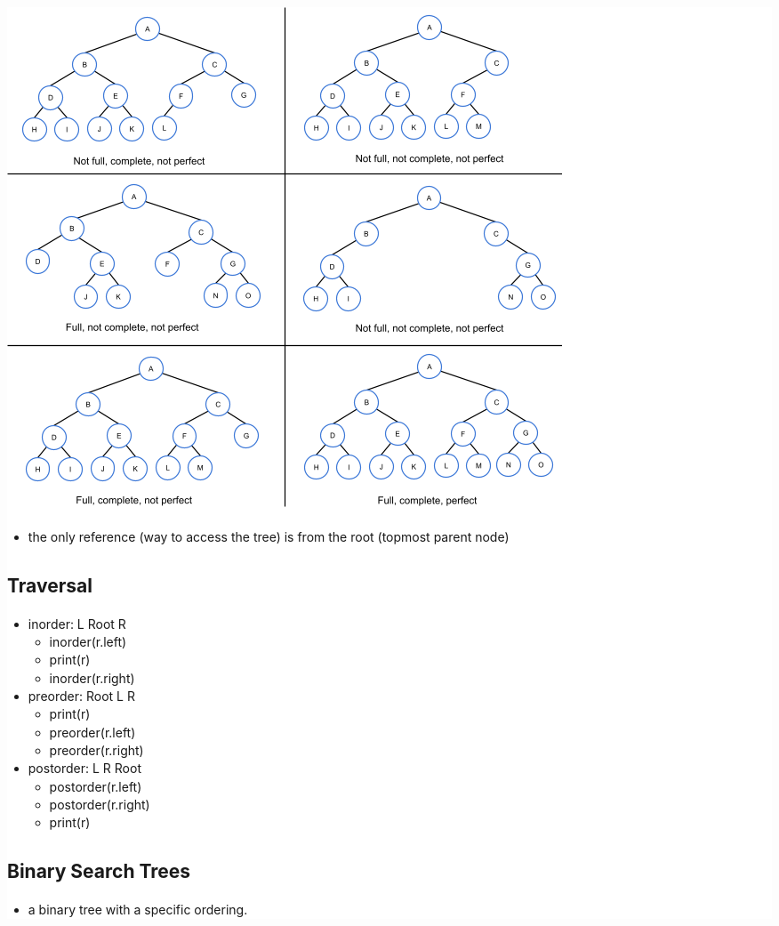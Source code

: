 ![different types of binary trees](image-8.png)
- the only reference (way to access the tree) is from the root (topmost parent node)

## Traversal
- inorder: L Root R
  - inorder(r.left)
  - print(r)
  - inorder(r.right)
- preorder: Root L R
  - print(r)
  - preorder(r.left)
  - preorder(r.right)
- postorder: L R Root
  - postorder(r.left)
  - postorder(r.right)
  - print(r)

## Binary Search Trees
- a binary tree with a specific ordering.